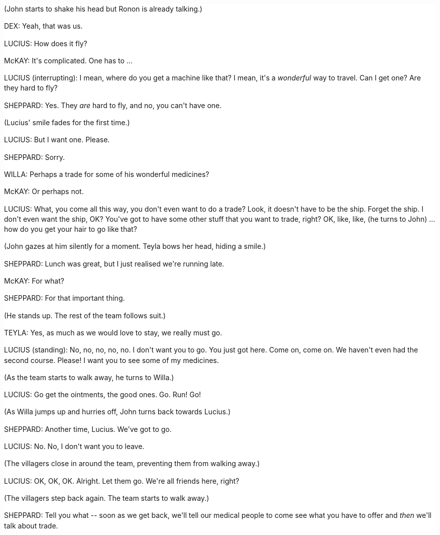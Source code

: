 (John starts to shake his head but Ronon is already talking.)  
  
DEX: Yeah, that was us.  
  
LUCIUS: How does it fly?  
  
McKAY: It's complicated. One has to ...  
  
LUCIUS (interrupting): I mean, where do you get a machine like that? I mean,
it's a _wonderful_ way to travel. Can I get one? Are they hard to fly?  
  
SHEPPARD: Yes. They _are_ hard to fly, and no, you can't have one.  
  
(Lucius' smile fades for the first time.)  
  
LUCIUS: But I want one. Please.  
  
SHEPPARD: Sorry.  
  
WILLA: Perhaps a trade for some of his wonderful medicines?  
  
McKAY: Or perhaps not.  
  
LUCIUS: What, you come all this way, you don't even want to do a trade? Look,
it doesn't have to be the ship. Forget the ship. I don't even want the ship,
OK? You've got to have some other stuff that you want to trade, right? OK,
like, like, (he turns to John) ... how do you get your hair to go like that?  
  
(John gazes at him silently for a moment. Teyla bows her head, hiding a
smile.)  
  
SHEPPARD: Lunch was great, but I just realised we're running late.  
  
McKAY: For what?  
  
SHEPPARD: For that important thing.  
  
(He stands up. The rest of the team follows suit.)  
  
TEYLA: Yes, as much as we would love to stay, we really must go.  
  
LUCIUS (standing): No, no, no, no, no. I don't want you to go. You just got
here. Come on, come on. We haven't even had the second course. Please! I want
you to see some of my medicines.  
  
(As the team starts to walk away, he turns to Willa.)  
  
LUCIUS: Go get the ointments, the good ones. Go. Run! Go!  
  
(As Willa jumps up and hurries off, John turns back towards Lucius.)  
  
SHEPPARD: Another time, Lucius. We've got to go.  
  
LUCIUS: No. No, I don't want you to leave.  
  
(The villagers close in around the team, preventing them from walking away.)  
  
LUCIUS: OK, OK, OK. Alright. Let them go. We're all friends here, right?  
  
(The villagers step back again. The team starts to walk away.)  
  
SHEPPARD: Tell you what -- soon as we get back, we'll tell our medical people
to come see what you have to offer and _then_ we'll talk about trade.  
  